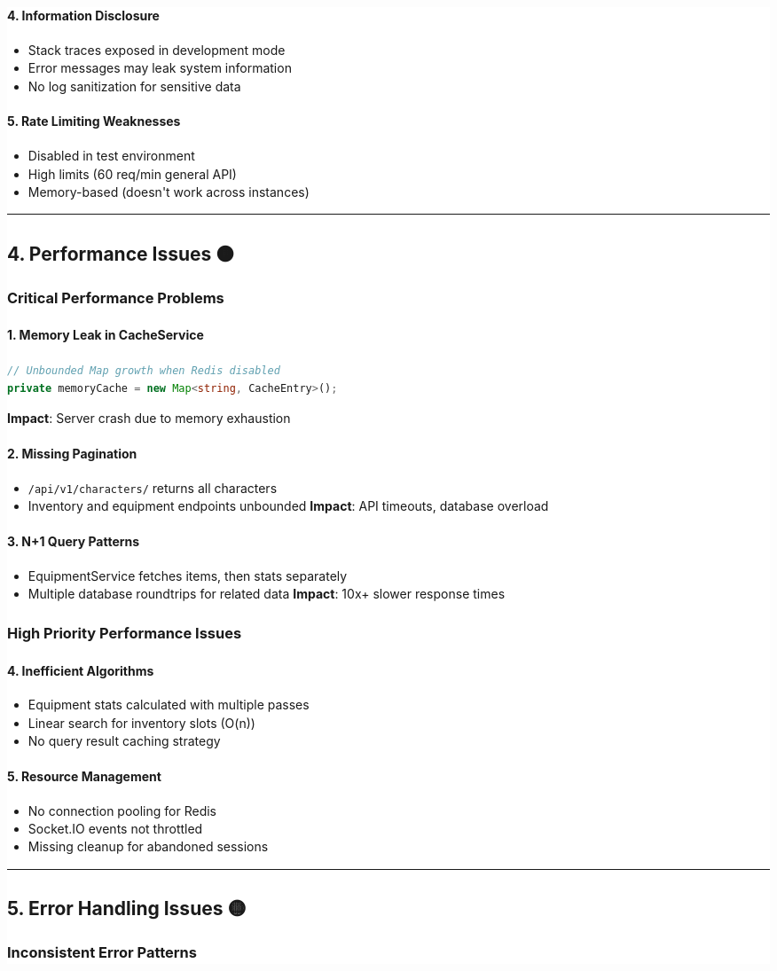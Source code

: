 #### 4. Information Disclosure
- Stack traces exposed in development mode
- Error messages may leak system information
- No log sanitization for sensitive data

#### 5. Rate Limiting Weaknesses
- Disabled in test environment
- High limits (60 req/min general API)
- Memory-based (doesn't work across instances)

---

## 4. Performance Issues 🟠

### Critical Performance Problems

#### 1. Memory Leak in CacheService
```typescript
// Unbounded Map growth when Redis disabled
private memoryCache = new Map<string, CacheEntry>();
```
**Impact**: Server crash due to memory exhaustion

#### 2. Missing Pagination
- `/api/v1/characters/` returns all characters
- Inventory and equipment endpoints unbounded
**Impact**: API timeouts, database overload

#### 3. N+1 Query Patterns
- EquipmentService fetches items, then stats separately
- Multiple database roundtrips for related data
**Impact**: 10x+ slower response times

### High Priority Performance Issues

#### 4. Inefficient Algorithms
- Equipment stats calculated with multiple passes
- Linear search for inventory slots (O(n))
- No query result caching strategy

#### 5. Resource Management
- No connection pooling for Redis
- Socket.IO events not throttled
- Missing cleanup for abandoned sessions

---

## 5. Error Handling Issues 🟡

### Inconsistent Error Patterns
